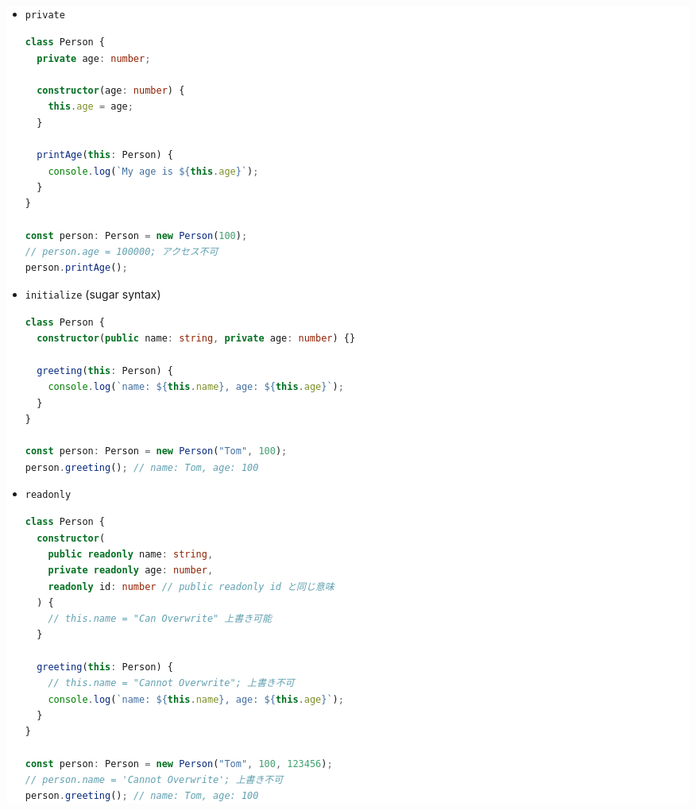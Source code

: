 - `private`

  ```ts
  class Person {
    private age: number;

    constructor(age: number) {
      this.age = age;
    }

    printAge(this: Person) {
      console.log(`My age is ${this.age}`);
    }
  }

  const person: Person = new Person(100);
  // person.age = 100000; アクセス不可
  person.printAge();
  ```

- `initialize` (sugar syntax)

  ```ts
  class Person {
    constructor(public name: string, private age: number) {}

    greeting(this: Person) {
      console.log(`name: ${this.name}, age: ${this.age}`);
    }
  }

  const person: Person = new Person("Tom", 100);
  person.greeting(); // name: Tom, age: 100
  ```

- `readonly`

  ```ts
  class Person {
    constructor(
      public readonly name: string,
      private readonly age: number,
      readonly id: number // public readonly id と同じ意味
    ) {
      // this.name = "Can Overwrite" 上書き可能
    }

    greeting(this: Person) {
      // this.name = "Cannot Overwrite"; 上書き不可
      console.log(`name: ${this.name}, age: ${this.age}`);
    }
  }

  const person: Person = new Person("Tom", 100, 123456);
  // person.name = 'Cannot Overwrite'; 上書き不可
  person.greeting(); // name: Tom, age: 100
  ```

